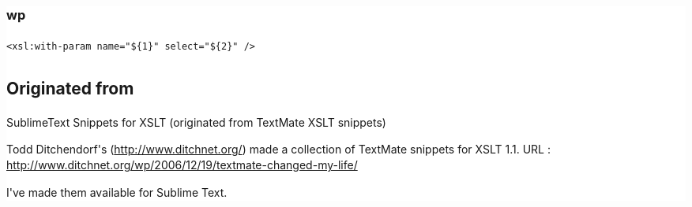 ### wp
```
<xsl:with-param name="${1}" select="${2}" />
```

## Originated from
SublimeText Snippets for XSLT (originated from TextMate XSLT snippets)

Todd Ditchendorf's (http://www.ditchnet.org/) made a collection of TextMate snippets for XSLT 1.1.
URL : http://www.ditchnet.org/wp/2006/12/19/textmate-changed-my-life/

I've made them available for Sublime Text.
